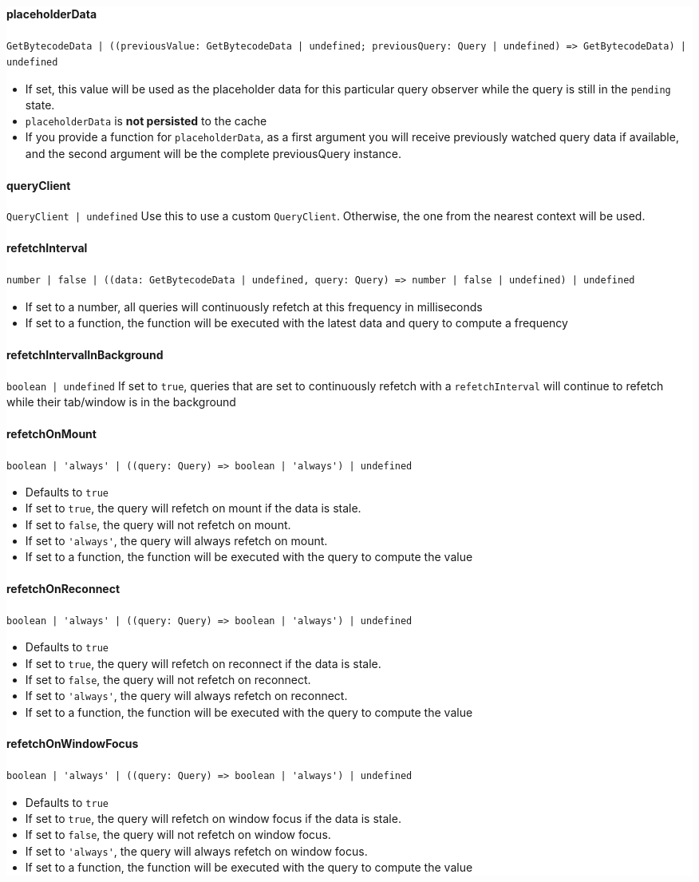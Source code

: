 
#### placeholderData ​
`GetBytecodeData | ((previousValue: GetBytecodeData | undefined; previousQuery: Query | undefined) => GetBytecodeData) | undefined`
  * If set, this value will be used as the placeholder data for this particular query observer while the query is still in the `pending` state.
  * `placeholderData` is **not persisted** to the cache
  * If you provide a function for `placeholderData`, as a first argument you will receive previously watched query data if available, and the second argument will be the complete previousQuery instance.


#### queryClient ​
`QueryClient | undefined`
Use this to use a custom `QueryClient`. Otherwise, the one from the nearest context will be used.
#### refetchInterval ​
`number | false | ((data: GetBytecodeData | undefined, query: Query) => number | false | undefined) | undefined`
  * If set to a number, all queries will continuously refetch at this frequency in milliseconds
  * If set to a function, the function will be executed with the latest data and query to compute a frequency


#### refetchIntervalInBackground ​
`boolean | undefined`
If set to `true`, queries that are set to continuously refetch with a `refetchInterval` will continue to refetch while their tab/window is in the background
#### refetchOnMount ​
`boolean | 'always' | ((query: Query) => boolean | 'always') | undefined`
  * Defaults to `true`
  * If set to `true`, the query will refetch on mount if the data is stale.
  * If set to `false`, the query will not refetch on mount.
  * If set to `'always'`, the query will always refetch on mount.
  * If set to a function, the function will be executed with the query to compute the value


#### refetchOnReconnect ​
`boolean | 'always' | ((query: Query) => boolean | 'always') | undefined`
  * Defaults to `true`
  * If set to `true`, the query will refetch on reconnect if the data is stale.
  * If set to `false`, the query will not refetch on reconnect.
  * If set to `'always'`, the query will always refetch on reconnect.
  * If set to a function, the function will be executed with the query to compute the value


#### refetchOnWindowFocus ​
`boolean | 'always' | ((query: Query) => boolean | 'always') | undefined`
  * Defaults to `true`
  * If set to `true`, the query will refetch on window focus if the data is stale.
  * If set to `false`, the query will not refetch on window focus.
  * If set to `'always'`, the query will always refetch on window focus.
  * If set to a function, the function will be executed with the query to compute the value
